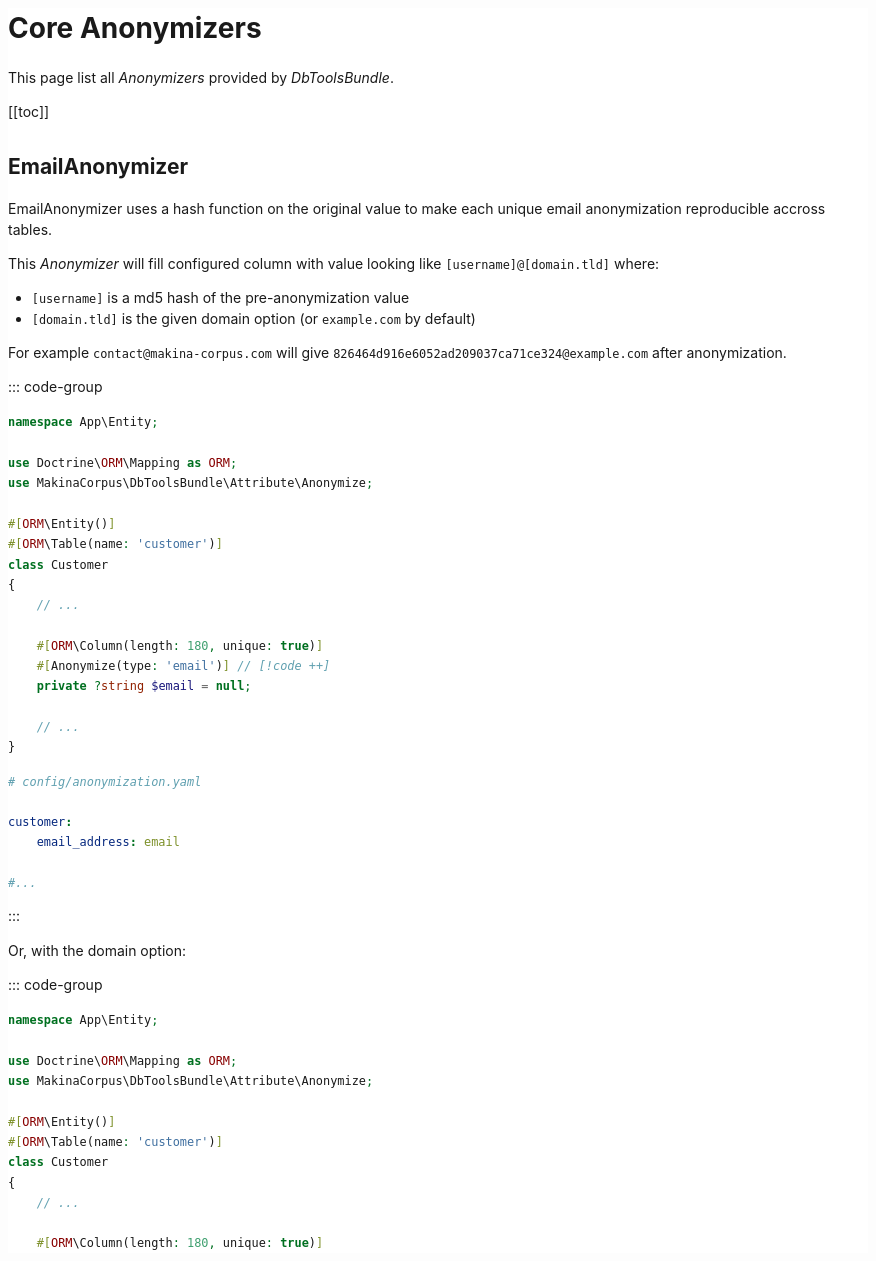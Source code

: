 # Core Anonymizers

This page list all *Anonymizers* provided by *DbToolsBundle*.

[[toc]]

## EmailAnonymizer

EmailAnonymizer uses a hash function on the original value to make each unique email
anonymization reproducible accross tables.

This *Anonymizer* will fill configured column with value looking like `[username]@[domain.tld]`
where:
* `[username]` is a md5 hash of the pre-anonymization value
* `[domain.tld]` is the given domain option (or `example.com` by default)

For example `contact@makina-corpus.com` will give `826464d916e6052ad209037ca71ce324@example.com` after anonymization.

::: code-group
```php [Attribute]
namespace App\Entity;

use Doctrine\ORM\Mapping as ORM;
use MakinaCorpus\DbToolsBundle\Attribute\Anonymize;

#[ORM\Entity()]
#[ORM\Table(name: 'customer')]
class Customer
{
    // ...

    #[ORM\Column(length: 180, unique: true)]
    #[Anonymize(type: 'email')] // [!code ++]
    private ?string $email = null;

    // ...
}
```

```yaml [YAML]
# config/anonymization.yaml

customer:
    email_address: email

#...
```
:::

Or, with the domain option:

::: code-group
```php [Attribute]
namespace App\Entity;

use Doctrine\ORM\Mapping as ORM;
use MakinaCorpus\DbToolsBundle\Attribute\Anonymize;

#[ORM\Entity()]
#[ORM\Table(name: 'customer')]
class Customer
{
    // ...

    #[ORM\Column(length: 180, unique: true)]
```